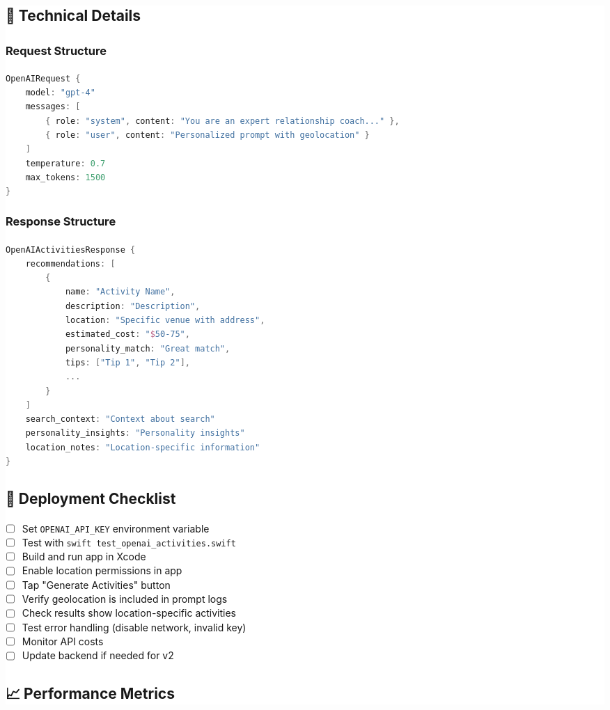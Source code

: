 ## 🔧 Technical Details

### Request Structure
```swift
OpenAIRequest {
    model: "gpt-4"
    messages: [
        { role: "system", content: "You are an expert relationship coach..." },
        { role: "user", content: "Personalized prompt with geolocation" }
    ]
    temperature: 0.7
    max_tokens: 1500
}
```

### Response Structure
```swift
OpenAIActivitiesResponse {
    recommendations: [
        {
            name: "Activity Name",
            description: "Description",
            location: "Specific venue with address",
            estimated_cost: "$50-75",
            personality_match: "Great match",
            tips: ["Tip 1", "Tip 2"],
            ...
        }
    ]
    search_context: "Context about search"
    personality_insights: "Personality insights"
    location_notes: "Location-specific information"
}
```

## 🚀 Deployment Checklist

- [ ] Set `OPENAI_API_KEY` environment variable
- [ ] Test with `swift test_openai_activities.swift`
- [ ] Build and run app in Xcode
- [ ] Enable location permissions in app
- [ ] Tap "Generate Activities" button
- [ ] Verify geolocation is included in prompt logs
- [ ] Check results show location-specific activities
- [ ] Test error handling (disable network, invalid key)
- [ ] Monitor API costs
- [ ] Update backend if needed for v2

## 📈 Performance Metrics
